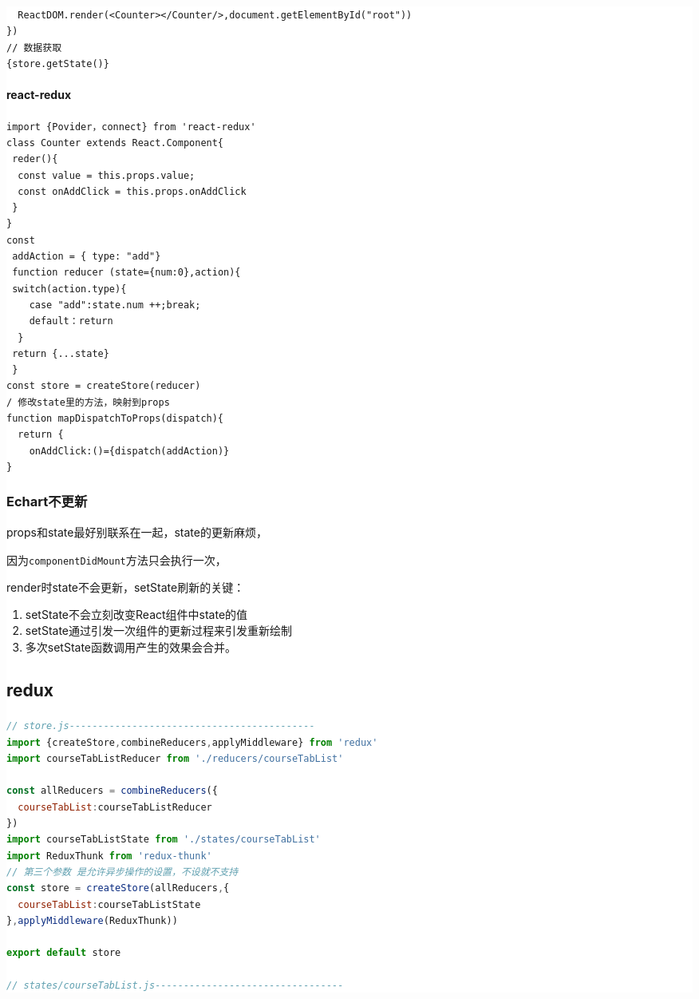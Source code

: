 ```plain
  ReactDOM.render(<Counter></Counter/>,document.getElementById("root"))
})
// 数据获取
{store.getState()}
```

#### react-redux

```plain
import {Povider，connect} from 'react-redux'
class Counter extends React.Component{
 reder(){
  const value = this.props.value;
  const onAddClick = this.props.onAddClick
 }
}
const
 addAction = { type: "add"}
 function reducer (state={num:0},action){
 switch(action.type){
    case "add":state.num ++;break;
    default：return
  }
 return {...state}
 }
const store = createStore(reducer)
/ 修改state里的方法，映射到props
function mapDispatchToProps(dispatch){
  return {
    onAddClick:()={dispatch(addAction)}
}
```

### Echart不更新

props和state最好别联系在一起，state的更新麻烦，

因为`componentDidMount`方法只会执行一次，

render时state不会更新，setState刷新的关键：

1. setState不会立刻改变React组件中state的值
2. setState通过引发一次组件的更新过程来引发重新绘制
3. 多次setState函数调用产生的效果会合并。

## redux

```javascript
// store.js-------------------------------------------
import {createStore,combineReducers,applyMiddleware} from 'redux'
import courseTabListReducer from './reducers/courseTabList'

const allReducers = combineReducers({
  courseTabList:courseTabListReducer
})
import courseTabListState from './states/courseTabList'
import ReduxThunk from 'redux-thunk'
// 第三个参数 是允许异步操作的设置，不设就不支持
const store = createStore(allReducers,{
  courseTabList:courseTabListState
},applyMiddleware(ReduxThunk))

export default store

// states/courseTabList.js---------------------------------
```